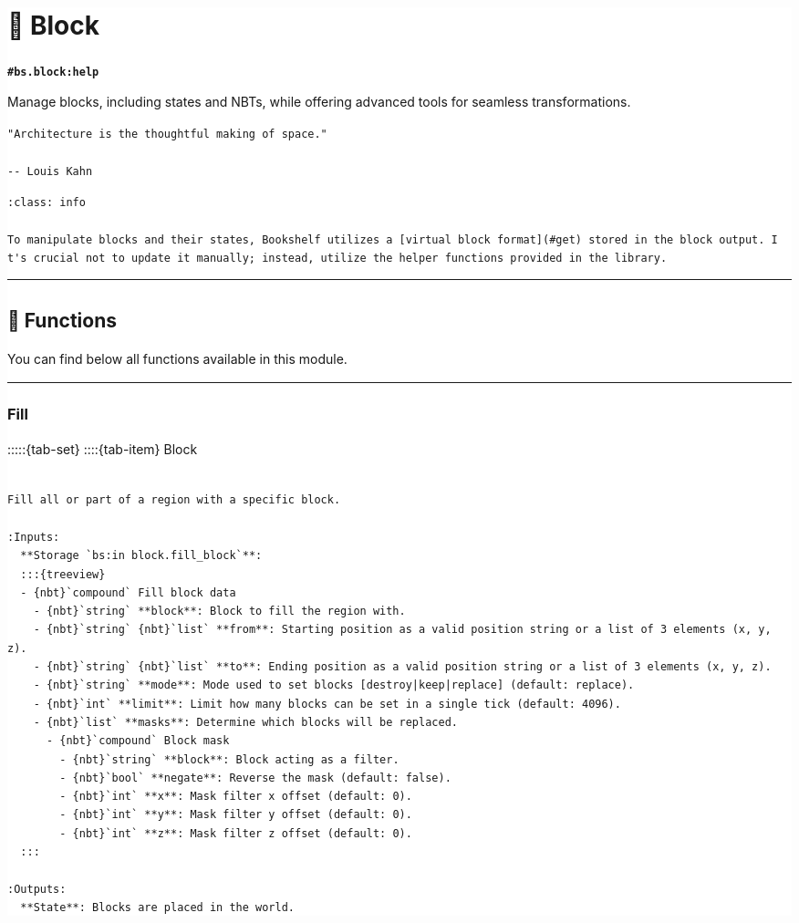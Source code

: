 # 🧱 Block

**`#bs.block:help`**

Manage blocks, including states and NBTs, while offering advanced tools for seamless transformations.

```{epigraph}
"Architecture is the thoughtful making of space."

-- Louis Kahn
```

```{admonition} Virtual Block Format
:class: info

To manipulate blocks and their states, Bookshelf utilizes a [virtual block format](#get) stored in the block output. It's crucial not to update it manually; instead, utilize the helper functions provided in the library.
```

---

## 🔧 Functions

You can find below all functions available in this module.

---

### Fill

:::::{tab-set}
::::{tab-item} Block

```{function} #bs.block:fill_block

Fill all or part of a region with a specific block.

:Inputs:
  **Storage `bs:in block.fill_block`**:
  :::{treeview}
  - {nbt}`compound` Fill block data
    - {nbt}`string` **block**: Block to fill the region with.
    - {nbt}`string` {nbt}`list` **from**: Starting position as a valid position string or a list of 3 elements (x, y, z).
    - {nbt}`string` {nbt}`list` **to**: Ending position as a valid position string or a list of 3 elements (x, y, z).
    - {nbt}`string` **mode**: Mode used to set blocks [destroy|keep|replace] (default: replace).
    - {nbt}`int` **limit**: Limit how many blocks can be set in a single tick (default: 4096).
    - {nbt}`list` **masks**: Determine which blocks will be replaced.
      - {nbt}`compound` Block mask
        - {nbt}`string` **block**: Block acting as a filter.
        - {nbt}`bool` **negate**: Reverse the mask (default: false).
        - {nbt}`int` **x**: Mask filter x offset (default: 0).
        - {nbt}`int` **y**: Mask filter y offset (default: 0).
        - {nbt}`int` **z**: Mask filter z offset (default: 0).
  :::

:Outputs:
  **State**: Blocks are placed in the world.
```
